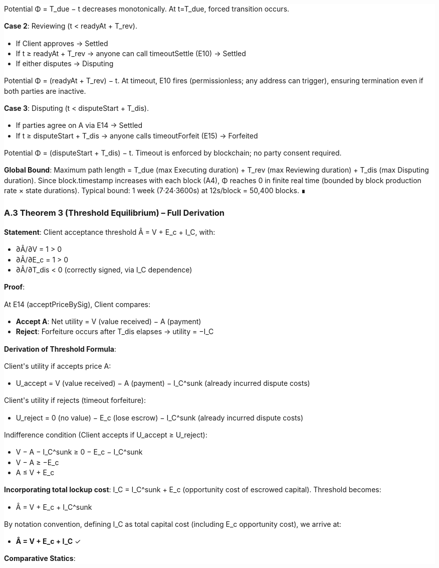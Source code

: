 Potential Φ = T_due − t decreases monotonically. At t=T_due, forced transition occurs.

**Case 2**: Reviewing (t < readyAt + T_rev).
- If Client approves → Settled
- If t ≥ readyAt + T_rev → anyone can call timeoutSettle (E10) → Settled
- If either disputes → Disputing

Potential Φ = (readyAt + T_rev) − t. At timeout, E10 fires (permissionless; any address can trigger), ensuring termination even if both parties are inactive.

**Case 3**: Disputing (t < disputeStart + T_dis).
- If parties agree on A via E14 → Settled
- If t ≥ disputeStart + T_dis → anyone calls timeoutForfeit (E15) → Forfeited

Potential Φ = (disputeStart + T_dis) − t. Timeout is enforced by blockchain; no party consent required.

**Global Bound**: Maximum path length = T_due (max Executing duration) + T_rev (max Reviewing duration) + T_dis (max Disputing duration). Since block.timestamp increases with each block (A4), Φ reaches 0 in finite real time (bounded by block production rate × state durations). Typical bound: 1 week (7·24·3600s) at 12s/block = 50,400 blocks. ∎

### A.3 Theorem 3 (Threshold Equilibrium) – Full Derivation

**Statement**: Client acceptance threshold Â = V + E_c + I_C, with:
- ∂Â/∂V = 1 > 0
- ∂Â/∂E_c = 1 > 0
- ∂Â/∂T_dis < 0 (correctly signed, via I_C dependence)

**Proof**:

At E14 (acceptPriceBySig), Client compares:
- **Accept A**: Net utility = V (value received) − A (payment)
- **Reject**: Forfeiture occurs after T_dis elapses → utility = −I_C

**Derivation of Threshold Formula**:

Client's utility if accepts price A:
- U_accept = V (value received) − A (payment) − I_C^sunk (already incurred dispute costs)

Client's utility if rejects (timeout forfeiture):
- U_reject = 0 (no value) − E_c (lose escrow) − I_C^sunk (already incurred dispute costs)

Indifference condition (Client accepts if U_accept ≥ U_reject):
- V − A − I_C^sunk ≥ 0 − E_c − I_C^sunk
- V − A ≥ −E_c
- A ≤ V + E_c

**Incorporating total lockup cost**: I_C = I_C^sunk + E_c (opportunity cost of escrowed capital). Threshold becomes:
- Â = V + E_c + I_C^sunk

By notation convention, defining I_C as total capital cost (including E_c opportunity cost), we arrive at:
- **Â = V + E_c + I_C** ✓

**Comparative Statics**:
